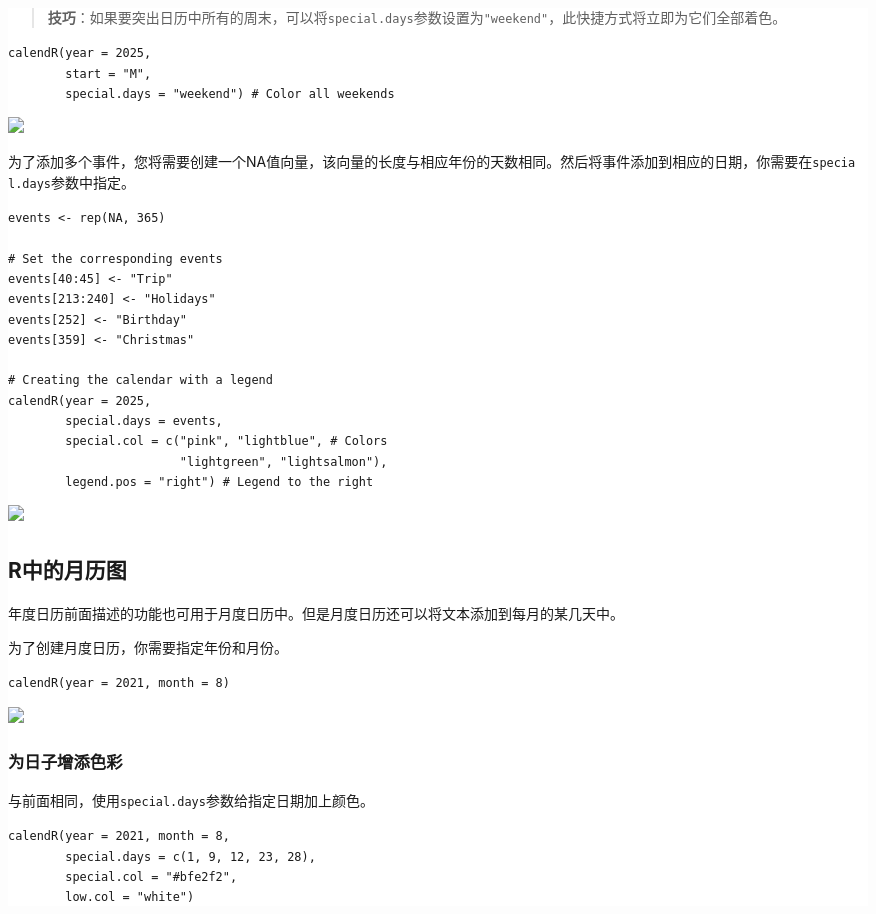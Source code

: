 
> **技巧**：如果要突出日历中所有的周末，可以将`special.days`参数设置为`"weekend"`，此快捷方式将立即为它们全部着色。


```{r}
calendR(year = 2025,
        start = "M",
        special.days = "weekend") # Color all weekends
```
![](https://imgkr2.cn-bj.ufileos.com/2a0d3258-eac2-43a3-a7ba-45f513feb48c.jpg?UCloudPublicKey=TOKEN_8d8b72be-579a-4e83-bfd0-5f6ce1546f13&Signature=H2lVusnh33GCFRMU7hq7RFsg9iI%253D&Expires=1608013868)


为了添加多个事件，您将需要创建一个NA值向量，该向量的长度与相应年份的天数相同。然后将事件添加到相应的日期，你需要在`special.days`参数中指定。

```{r}
events <- rep(NA, 365)

# Set the corresponding events
events[40:45] <- "Trip"
events[213:240] <- "Holidays"
events[252] <- "Birthday"
events[359] <- "Christmas" 

# Creating the calendar with a legend
calendR(year = 2025,
        special.days = events,
        special.col = c("pink", "lightblue", # Colors
                        "lightgreen", "lightsalmon"),
        legend.pos = "right") # Legend to the right
```
![](https://imgkr2.cn-bj.ufileos.com/dfd4d4c3-a806-4c1b-b790-f7e0c9e94ca1.jpg?UCloudPublicKey=TOKEN_8d8b72be-579a-4e83-bfd0-5f6ce1546f13&Signature=L%252FLyY8DPPAQS8IeNfMybOV0ttTk%253D&Expires=1608013883)


## R中的月历图

年度日历前面描述的功能也可用于月度日历中。但是月度日历还可以将文本添加到每月的某几天中。

为了创建月度日历，你需要指定年份和月份。

```{r}
calendR(year = 2021, month = 8)
```

![](https://imgkr2.cn-bj.ufileos.com/b9c9b5e2-1f38-4967-86a8-5ffd1657785d.jpg?UCloudPublicKey=TOKEN_8d8b72be-579a-4e83-bfd0-5f6ce1546f13&Signature=%252FQBfqHVceMMdCIcefdoFM%252Bp%252BgEY%253D&Expires=1608013893)

### 为日子增添色彩

与前面相同，使用`special.days`参数给指定日期加上颜色。

```{r}
calendR(year = 2021, month = 8,
        special.days = c(1, 9, 12, 23, 28),
        special.col = "#bfe2f2",
        low.col = "white")
```
